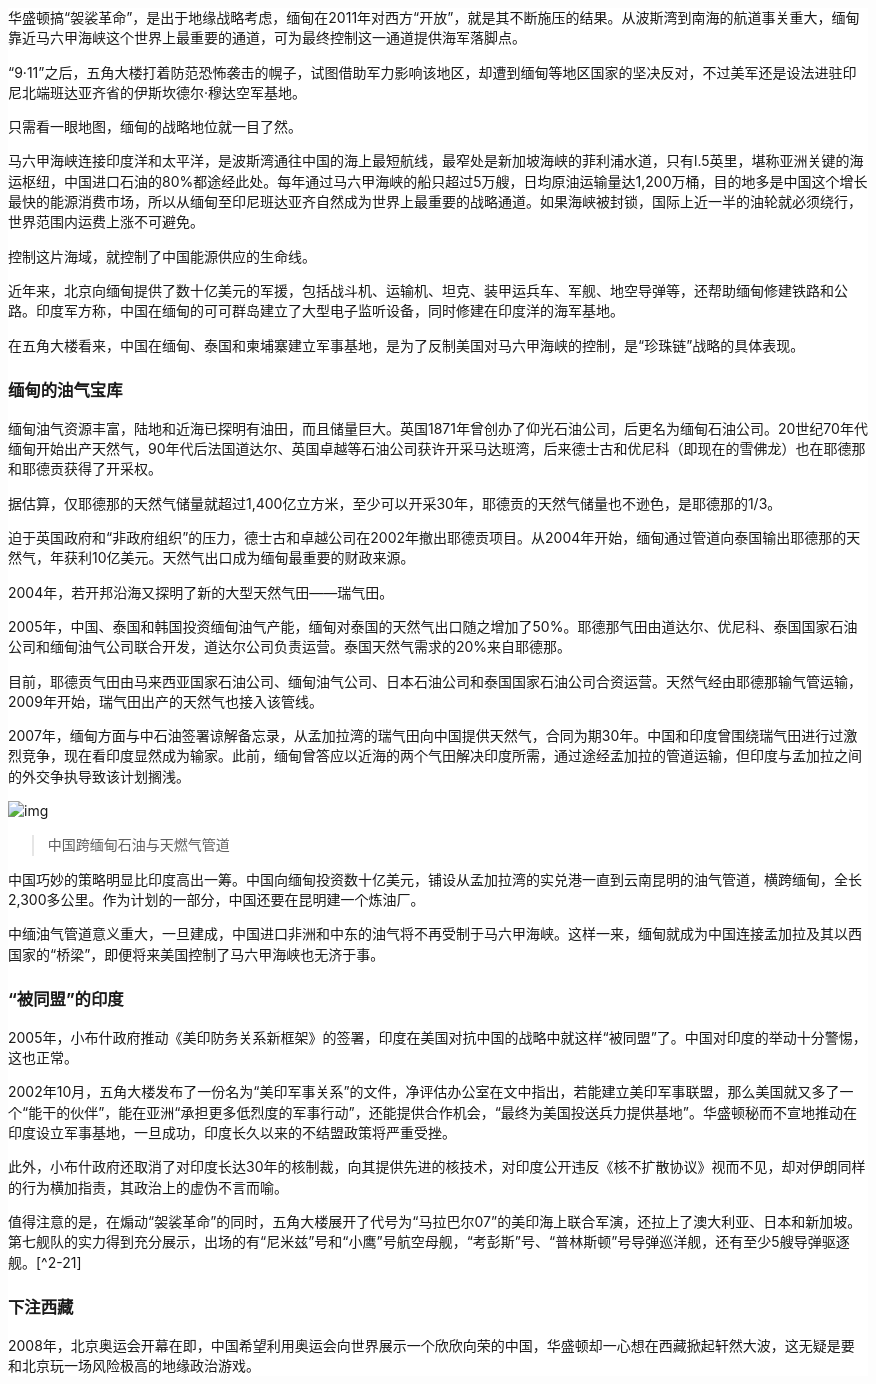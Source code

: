 华盛顿搞“袈裟革命”，是出于地缘战略考虑，缅甸在2011年对西方“开放”，就是其不断施压的结果。从波斯湾到南海的航道事关重大，缅甸靠近马六甲海峡这个世界上最重要的通道，可为最终控制这一通道提供海军落脚点。

“9·11”之后，五角大楼打着防范恐怖袭击的幌子，试图借助军力影响该地区，却遭到缅甸等地区国家的坚决反对，不过美军还是设法进驻印尼北端班达亚齐省的伊斯坎德尔·穆达空军基地。

只需看一眼地图，缅甸的战略地位就一目了然。

马六甲海峡连接印度洋和太平洋，是波斯湾通往中国的海上最短航线，最窄处是新加坡海峡的菲利浦水道，只有l.5英里，堪称亚洲关键的海运枢纽，中国进口石油的80%都途经此处。每年通过马六甲海峡的船只超过5万艘，日均原油运输量达1,200万桶，目的地多是中国这个增长最快的能源消费市场，所以从缅甸至印尼班达亚齐自然成为世界上最重要的战略通道。如果海峡被封锁，国际上近一半的油轮就必须绕行，世界范围内运费上涨不可避免。

控制这片海域，就控制了中国能源供应的生命线。

近年来，北京向缅甸提供了数十亿美元的军援，包括战斗机、运输机、坦克、装甲运兵车、军舰、地空导弹等，还帮助缅甸修建铁路和公路。印度军方称，中国在缅甸的可可群岛建立了大型电子监听设备，同时修建在印度洋的海军基地。

在五角大楼看来，中国在缅甸、泰国和柬埔寨建立军事基地，是为了反制美国对马六甲海峡的控制，是“珍珠链”战略的具体表现。

### 缅甸的油气宝库

缅甸油气资源丰富，陆地和近海已探明有油田，而且储量巨大。英国1871年曾创办了仰光石油公司，后更名为缅甸石油公司。20世纪70年代缅甸开始出产天然气，90年代后法国道达尔、英国卓越等石油公司获许开采马达班湾，后来德士古和优尼科（即现在的雪佛龙）也在耶德那和耶德贡获得了开采权。

据估算，仅耶德那的天然气储量就超过1,400亿立方米，至少可以开采30年，耶德贡的天然气储量也不逊色，是耶德那的1/3。

迫于英国政府和“非政府组织”的压力，德士古和卓越公司在2002年撤出耶德贡项目。从2004年开始，缅甸通过管道向泰国输出耶德那的天然气，年获利10亿美元。天然气出口成为缅甸最重要的财政来源。

2004年，若开邦沿海又探明了新的大型天然气田——瑞气田。

2005年，中国、泰国和韩国投资缅甸油气产能，缅甸对泰国的天然气出口随之增加了50%。耶德那气田由道达尔、优尼科、泰国国家石油公司和缅甸油气公司联合开发，道达尔公司负责运营。泰国天然气需求的20%来自耶德那。

目前，耶德贡气田由马来西亚国家石油公司、缅甸油气公司、日本石油公司和泰国国家石油公司合资运营。天然气经由耶德那输气管运输，2009年开始，瑞气田出产的天然气也接入该管线。

2007年，缅甸方面与中石油签署谅解备忘录，从孟加拉湾的瑞气田向中国提供天然气，合同为期30年。中国和印度曾围绕瑞气田进行过激烈竞争，现在看印度显然成为输家。此前，缅甸曾答应以近海的两个气田解决印度所需，通过途经孟加拉的管道运输，但印度与孟加拉之间的外交争执导致该计划搁浅。

![img](https://cdn.jsdelivr.net/gh/gxlist/image/%E7%9B%AE%E6%A0%87%E4%B8%AD%E5%9B%BD/202205072131311.png)

> 中国跨缅甸石油与天燃气管道

中国巧妙的策略明显比印度高出一筹。中国向缅甸投资数十亿美元，铺设从孟加拉湾的实兑港一直到云南昆明的油气管道，横跨缅甸，全长2,300多公里。作为计划的一部分，中国还要在昆明建一个炼油厂。

中缅油气管道意义重大，一旦建成，中国进口非洲和中东的油气将不再受制于马六甲海峡。这样一来，缅甸就成为中国连接孟加拉及其以西国家的“桥梁”，即便将来美国控制了马六甲海峡也无济于事。

### “被同盟”的印度

2005年，小布什政府推动《美印防务关系新框架》的签署，印度在美国对抗中国的战略中就这样“被同盟”了。中国对印度的举动十分警惕，这也正常。

2002年10月，五角大楼发布了一份名为“美印军事关系”的文件，净评估办公室在文中指出，若能建立美印军事联盟，那么美国就又多了一个“能干的伙伴”，能在亚洲“承担更多低烈度的军事行动”，还能提供合作机会，“最终为美国投送兵力提供基地”。华盛顿秘而不宣地推动在印度设立军事基地，一旦成功，印度长久以来的不结盟政策将严重受挫。

此外，小布什政府还取消了对印度长达30年的核制裁，向其提供先进的核技术，对印度公开违反《核不扩散协议》视而不见，却对伊朗同样的行为横加指责，其政治上的虚伪不言而喻。

值得注意的是，在煽动“袈裟革命”的同时，五角大楼展开了代号为“马拉巴尔07”的美印海上联合军演，还拉上了澳大利亚、日本和新加坡。第七舰队的实力得到充分展示，出场的有“尼米兹”号和“小鹰”号航空母舰，“考彭斯”号、“普林斯顿”号导弹巡洋舰，还有至少5艘导弹驱逐舰。[^2-21]

### 下注西藏

2008年，北京奥运会开幕在即，中国希望利用奥运会向世界展示一个欣欣向荣的中国，华盛顿却一心想在西藏掀起轩然大波，这无疑是要和北京玩一场风险极高的地缘政治游戏。
